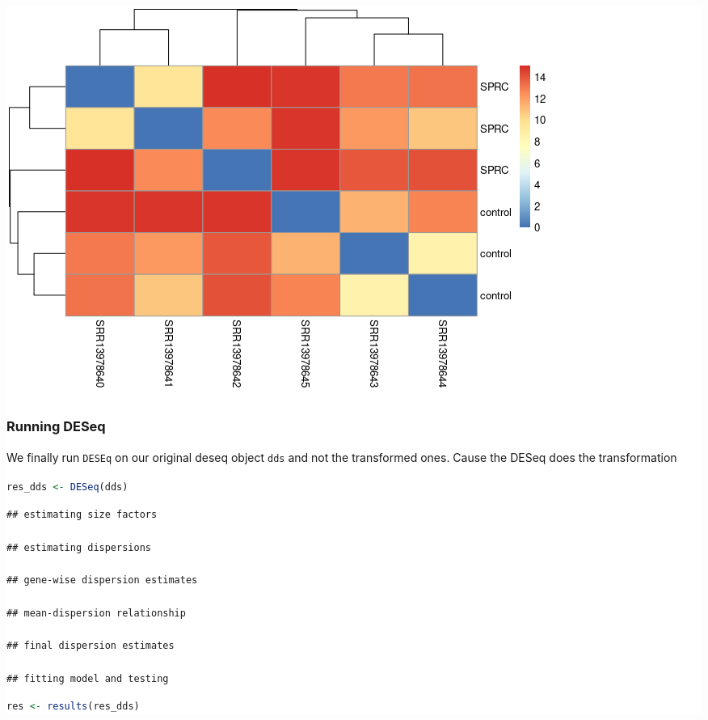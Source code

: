 ![](README_files/figure-gfm/sample_heatmap-1.png)

### Running DESeq

We finally run `DESEq` on our original deseq object `dds` and not the
transformed ones. Cause the DESeq does the transformation

``` r
res_dds <- DESeq(dds)
```

    ## estimating size factors

    ## estimating dispersions

    ## gene-wise dispersion estimates

    ## mean-dispersion relationship

    ## final dispersion estimates

    ## fitting model and testing

``` r
res <- results(res_dds)
```
